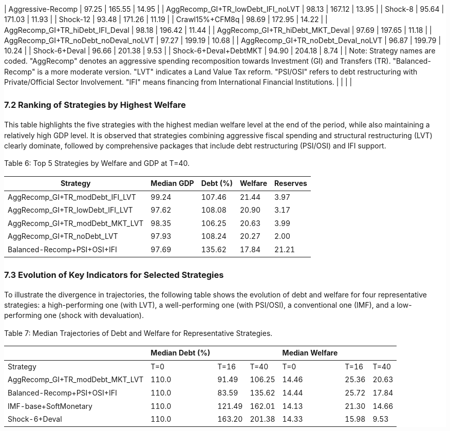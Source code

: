 | Aggressive-Recomp | 97.25 | 165.55 | 14.95 |
| AggRecomp\_GI+TR\_lowDebt\_IFI\_noLVT | 98.13 | 167.12 | 13.95 |
| Shock-8 | 95.64 | 171.03 | 11.93 |
| Shock-12 | 93.48 | 171.26 | 11.19 |
| Crawl15%+CFM8q | 98.69 | 172.95 | 14.22 |
| AggRecomp\_GI+TR\_hiDebt\_IFI\_Deval | 98.18 | 196.42 | 11.44 |
| AggRecomp\_GI+TR\_hiDebt\_MKT\_Deval | 97.69 | 197.65 | 11.18 |
| AggRecomp\_GI+TR\_noDebt\_noDeval\_noLVT | 97.27 | 199.19 | 10.68 |
| AggRecomp\_GI+TR\_noDebt\_Deval\_noLVT | 96.87 | 199.79 | 10.24 |
| Shock-6+Deval | 96.66 | 201.38 | 9.53 |
| Shock-6+Deval+DebtMKT | 94.90 | 204.18 | 8.74 |
| Note: Strategy names are coded. "AggRecomp" denotes an aggressive spending recomposition towards Investment (GI) and Transfers (TR). "Balanced-Recomp" is a more moderate version. "LVT" indicates a Land Value Tax reform. "PSI/OSI" refers to debt restructuring with Private/Official Sector Involvement. "IFI" means financing from International Financial Institutions. | | | |

### 7.2 Ranking of Strategies by Highest Welfare

This table highlights the five strategies with the highest median welfare level at the end of the period, while also maintaining a relatively high GDP level. It is observed that strategies combining aggressive fiscal spending and structural restructuring (LVT) clearly dominate, followed by comprehensive packages that include debt restructuring (PSI/OSI) and IFI support.

Table 6: Top 5 Strategies by Welfare and GDP at T=40.

| Strategy | Median GDP | Debt (%) | Welfare | Reserves |
| --- | --- | --- | --- | --- |
| AggRecomp\_GI+TR\_modDebt\_IFI\_LVT | 99.24 | 107.46 | 21.44 | 3.97 |
| AggRecomp\_GI+TR\_lowDebt\_IFI\_LVT | 97.62 | 108.08 | 20.90 | 3.17 |
| AggRecomp\_GI+TR\_modDebt\_MKT\_LVT | 98.35 | 106.25 | 20.63 | 3.99 |
| AggRecomp\_GI+TR\_noDebt\_LVT | 97.93 | 108.24 | 20.27 | 2.00 |
| Balanced-Recomp+PSI+OSI+IFI | 97.69 | 135.62 | 17.84 | 21.21 |

### 7.3 Evolution of Key Indicators for Selected Strategies

To illustrate the divergence in trajectories, the following table shows the evolution of debt and welfare for four representative strategies: a high-performing one (with LVT), a well-performing one (with PSI/OSI), a conventional one (IMF), and a low-performing one (shock with devaluation).

Table 7: Median Trajectories of Debt and Welfare for Representative Strategies.

|  | Median Debt (%) | | | Median Welfare | | |
| --- | --- | --- | --- | --- | --- | --- |
| Strategy | T=0 | T=16 | T=40 | T=0 | T=16 | T=40 |
| AggRecomp\_GI+TR\_modDebt\_MKT\_LVT | 110.0 | 91.49 | 106.25 | 14.46 | 25.36 | 20.63 |
| Balanced-Recomp+PSI+OSI+IFI | 110.0 | 83.59 | 135.62 | 14.44 | 25.72 | 17.84 |
| IMF-base+SoftMonetary | 110.0 | 121.49 | 162.01 | 14.13 | 21.30 | 14.66 |
| Shock-6+Deval | 110.0 | 163.20 | 201.38 | 14.33 | 15.98 | 9.53 |
